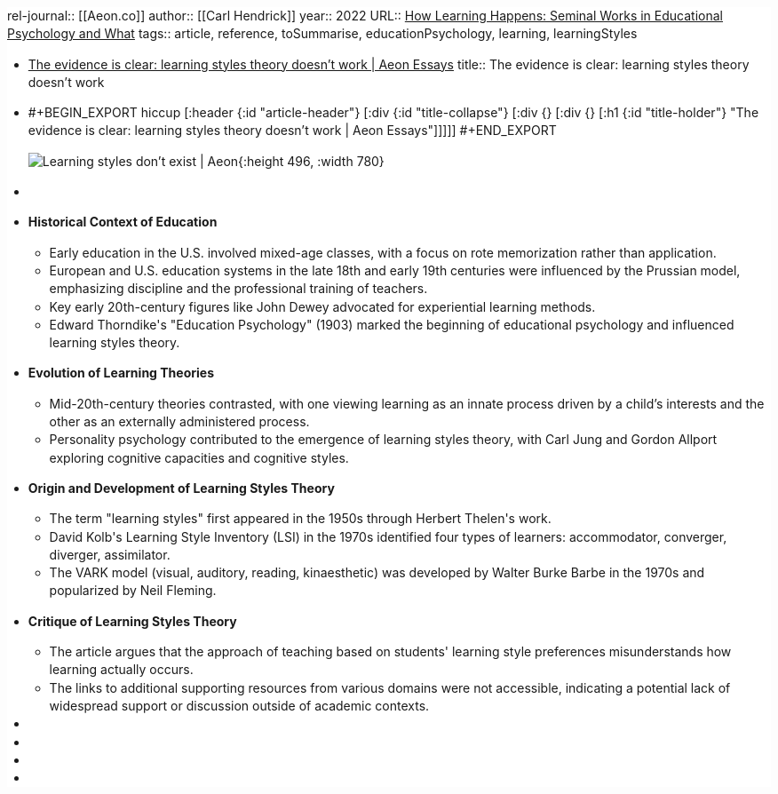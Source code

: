rel-journal:: [[Aeon.co]]
author:: [[Carl Hendrick]]
year:: 2022
URL:: [How Learning Happens: Seminal Works in Educational Psychology and What](https://www.routledge.com/How-Learning-Happens-Seminal-Works-in-Educational-Psychology-and-What-They/Kirschner-Hendrick/p/book/9780367184575#:~:text=Resources%20Support%20Material-,Book%20Description,on%20how%20we%20teach%20today)
tags:: article, reference, toSummarise, educationPsychology, learning, learningStyles


- [The evidence is clear: learning styles theory doesn’t work | Aeon Essays](https://aeon.co/essays/the-evidence-is-clear-learning-styles-theory-doesnt-work)
  title:: The evidence is clear: learning styles theory doesn’t work
- #+BEGIN_EXPORT hiccup
  [:header {:id "article-header"} [:div {:id "title-collapse"} [:div {} [:div {} [:h1 {:id "title-holder"} "The evidence is clear: learning styles theory doesn’t work | Aeon Essays"]]]]]
  #+END_EXPORT

  ![Learning styles don’t exist | Aeon](https://omicron.aeon.co/images/a9ab367c-e1fc-4718-8a7c-d0bb1dd29ced/header_essay-gettyimages-1231321218.jpg){:height 496, :width 780}
-
- **Historical Context of Education**
	- Early education in the U.S. involved mixed-age classes, with a focus on rote memorization rather than application.
	- European and U.S. education systems in the late 18th and early 19th centuries were influenced by the Prussian model, emphasizing discipline and the professional training of teachers.
	- Key early 20th-century figures like John Dewey advocated for experiential learning methods.
	- Edward Thorndike's "Education Psychology" (1903) marked the beginning of educational psychology and influenced learning styles theory​[](https://aeon.co/essays/the-evidence-is-clear-learning-styles-theory-doesnt-work)​.
- **Evolution of Learning Theories**
	- Mid-20th-century theories contrasted, with one viewing learning as an innate process driven by a child’s interests and the other as an externally administered process.
	- Personality psychology contributed to the emergence of learning styles theory, with Carl Jung and Gordon Allport exploring cognitive capacities and cognitive styles​[](https://aeon.co/essays/the-evidence-is-clear-learning-styles-theory-doesnt-work)​.
- **Origin and Development of Learning Styles Theory**
	- The term "learning styles" first appeared in the 1950s through Herbert Thelen's work.
	- David Kolb's Learning Style Inventory (LSI) in the 1970s identified four types of learners: accommodator, converger, diverger, assimilator.
	- The VARK model (visual, auditory, reading, kinaesthetic) was developed by Walter Burke Barbe in the 1970s and popularized by Neil Fleming​[](https://aeon.co/essays/the-evidence-is-clear-learning-styles-theory-doesnt-work)​.
- **Critique of Learning Styles Theory**
	- The article argues that the approach of teaching based on students' learning style preferences misunderstands how learning actually occurs​[](https://forum.schizophrenia.com/t/the-evidence-is-clear-learning-styles-theory-doesn-t-work-aeon-essays/290456)​.
	- The links to additional supporting resources from various domains were not accessible, indicating a potential lack of widespread support or discussion outside of academic contexts​[](https://stopvulcancomalcounty.org/magazine-articles-about-learning-styles#:~:text=URL%3A%20https%3A%2F%2Fstopvulcancomalcounty.org%2Fmagazine)​​[](https://ccbac.systems/aeon-articles-for-educational-purposes#:~:text=URL%3A%20https%3A%2F%2Fccbac.systems%2Faeon)​​[](https://hostingreviews.info/knowledge-paradox-schema-vygotsky#:~:text=URL%3A%20https%3A%2F%2Fhostingreviews.info%2Fknowledge)​.
-
-
-
-